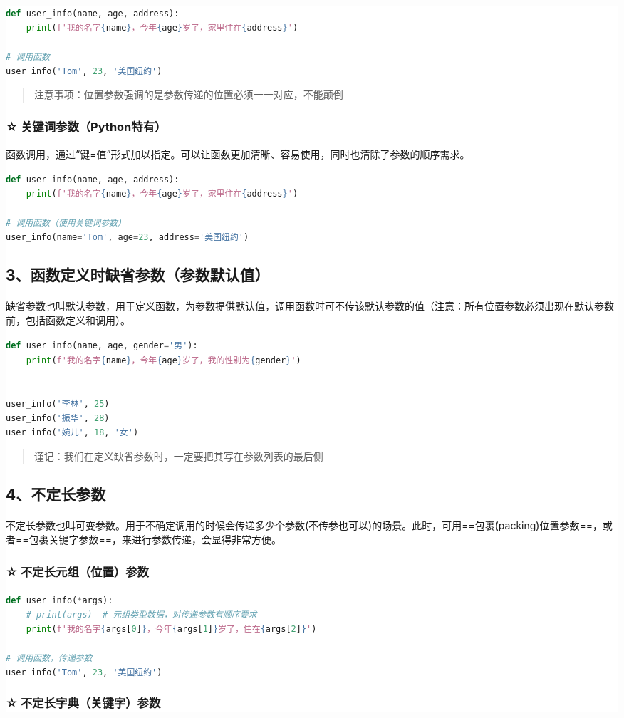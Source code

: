 ```python
def user_info(name, age, address):
    print(f'我的名字{name}，今年{age}岁了，家里住在{address}')
    
# 调用函数
user_info('Tom', 23, '美国纽约')
```

> 注意事项：位置参数强调的是参数传递的位置必须一一对应，不能颠倒

### ☆ 关键词参数（Python特有）

函数调用，通过“键=值”形式加以指定。可以让函数更加清晰、容易使用，同时也清除了参数的顺序需求。

```python
def user_info(name, age, address):
    print(f'我的名字{name}，今年{age}岁了，家里住在{address}')
    
# 调用函数（使用关键词参数）
user_info(name='Tom', age=23, address='美国纽约')
```

## 3、函数定义时缺省参数（参数默认值）

缺省参数也叫默认参数，用于定义函数，为参数提供默认值，调用函数时可不传该默认参数的值（注意：所有位置参数必须出现在默认参数前，包括函数定义和调用）。

```python
def user_info(name, age, gender='男'):
    print(f'我的名字{name}，今年{age}岁了，我的性别为{gender}')


user_info('李林', 25)
user_info('振华', 28)
user_info('婉儿', 18, '女')
```

> 谨记：我们在定义缺省参数时，一定要把其写在参数列表的最后侧

## 4、不定长参数

不定长参数也叫可变参数。用于不确定调用的时候会传递多少个参数(不传参也可以)的场景。此时，可用==包裹(packing)位置参数==，或者==包裹关键字参数==，来进行参数传递，会显得非常方便。

### ☆ 不定长元组（位置）参数

````python
def user_info(*args):
    # print(args)  # 元组类型数据，对传递参数有顺序要求
    print(f'我的名字{args[0]}，今年{args[1]}岁了，住在{args[2]}')

# 调用函数，传递参数
user_info('Tom', 23, '美国纽约')
````

### ☆ 不定长字典（关键字）参数
